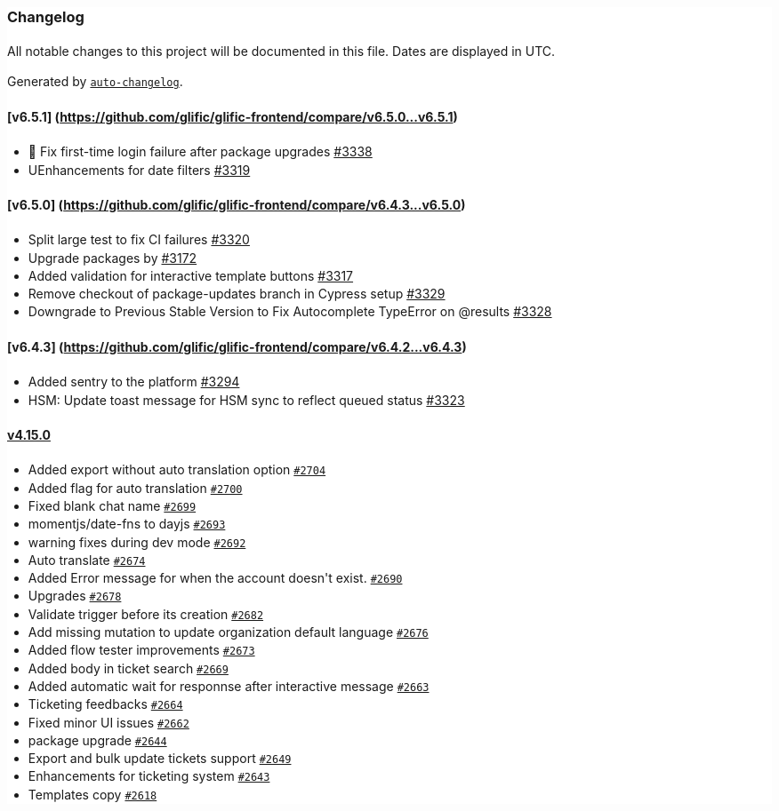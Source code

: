 ### Changelog

All notable changes to this project will be documented in this file. Dates are displayed in UTC.

Generated by [`auto-changelog`](https://github.com/CookPete/auto-changelog).

#### [v6.5.1] (https://github.com/glific/glific-frontend/compare/v6.5.0...v6.5.1)

- 🐛 Fix first-time login failure after package upgrades [#3338](https://github.com/glific/glific-frontend/pull/3338)
- UEnhancements for date filters [#3319](https://github.com/glific/glific-frontend/pull/3319)

#### [v6.5.0] (https://github.com/glific/glific-frontend/compare/v6.4.3...v6.5.0)

- Split large test to fix CI failures [#3320](https://github.com/glific/glific-frontend/pull/3320)
- Upgrade packages by [#3172](https://github.com/glific/glific-frontend/pull/3172)
- Added validation for interactive template buttons [#3317](https://github.com/glific/glific-frontend/pull/3317)
- Remove checkout of package-updates branch in Cypress setup [#3329](https://github.com/glific/glific-frontend/pull/3329)
- Downgrade to Previous Stable Version to Fix Autocomplete TypeError on @results [#3328](https://github.com/glific/glific-frontend/pull/3328)

#### [v6.4.3] (https://github.com/glific/glific-frontend/compare/v6.4.2...v6.4.3)

- Added sentry to the platform [#3294](https://github.com/glific/glific-frontend/pull/3294)
- HSM: Update toast message for HSM sync to reflect queued status [#3323](https://github.com/glific/glific-frontend/pull/3323)

#### [v4.15.0](https://github.com/glific/glific-frontend/compare/v14.13.1...v4.15.0)

- Added export without auto translation option [`#2704`](https://github.com/glific/glific-frontend/pull/2704)
- Added flag for auto translation [`#2700`](https://github.com/glific/glific-frontend/pull/2700)
- Fixed blank chat name [`#2699`](https://github.com/glific/glific-frontend/pull/2699)
- momentjs/date-fns to dayjs [`#2693`](https://github.com/glific/glific-frontend/pull/2693)
- warning fixes during dev mode [`#2692`](https://github.com/glific/glific-frontend/pull/2692)
- Auto translate [`#2674`](https://github.com/glific/glific-frontend/pull/2674)
- Added Error message for when the account doesn't exist. [`#2690`](https://github.com/glific/glific-frontend/pull/2690)
- Upgrades [`#2678`](https://github.com/glific/glific-frontend/pull/2678)
- Validate trigger before its creation [`#2682`](https://github.com/glific/glific-frontend/pull/2682)
- Add missing mutation to update organization default language [`#2676`](https://github.com/glific/glific-frontend/pull/2676)
- Added flow tester improvements [`#2673`](https://github.com/glific/glific-frontend/pull/2673)
- Added body in ticket search [`#2669`](https://github.com/glific/glific-frontend/pull/2669)
- Added automatic wait for responnse after interactive message [`#2663`](https://github.com/glific/glific-frontend/pull/2663)
- Ticketing feedbacks [`#2664`](https://github.com/glific/glific-frontend/pull/2664)
- Fixed minor UI issues [`#2662`](https://github.com/glific/glific-frontend/pull/2662)
- package upgrade [`#2644`](https://github.com/glific/glific-frontend/pull/2644)
- Export and bulk update tickets support [`#2649`](https://github.com/glific/glific-frontend/pull/2649)
- Enhancements for ticketing system [`#2643`](https://github.com/glific/glific-frontend/pull/2643)
- Templates copy [`#2618`](https://github.com/glific/glific-frontend/pull/2618)

